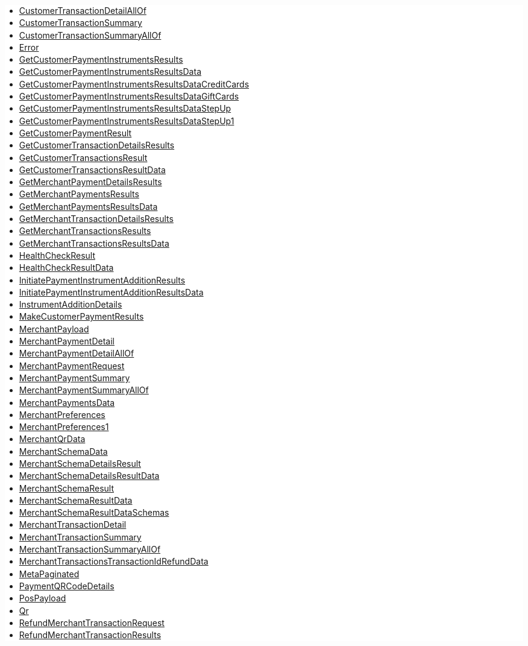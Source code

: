  - [CustomerTransactionDetailAllOf](docs/CustomerTransactionDetailAllOf.md)
 - [CustomerTransactionSummary](docs/CustomerTransactionSummary.md)
 - [CustomerTransactionSummaryAllOf](docs/CustomerTransactionSummaryAllOf.md)
 - [Error](docs/Error.md)
 - [GetCustomerPaymentInstrumentsResults](docs/GetCustomerPaymentInstrumentsResults.md)
 - [GetCustomerPaymentInstrumentsResultsData](docs/GetCustomerPaymentInstrumentsResultsData.md)
 - [GetCustomerPaymentInstrumentsResultsDataCreditCards](docs/GetCustomerPaymentInstrumentsResultsDataCreditCards.md)
 - [GetCustomerPaymentInstrumentsResultsDataGiftCards](docs/GetCustomerPaymentInstrumentsResultsDataGiftCards.md)
 - [GetCustomerPaymentInstrumentsResultsDataStepUp](docs/GetCustomerPaymentInstrumentsResultsDataStepUp.md)
 - [GetCustomerPaymentInstrumentsResultsDataStepUp1](docs/GetCustomerPaymentInstrumentsResultsDataStepUp1.md)
 - [GetCustomerPaymentResult](docs/GetCustomerPaymentResult.md)
 - [GetCustomerTransactionDetailsResults](docs/GetCustomerTransactionDetailsResults.md)
 - [GetCustomerTransactionsResult](docs/GetCustomerTransactionsResult.md)
 - [GetCustomerTransactionsResultData](docs/GetCustomerTransactionsResultData.md)
 - [GetMerchantPaymentDetailsResults](docs/GetMerchantPaymentDetailsResults.md)
 - [GetMerchantPaymentsResults](docs/GetMerchantPaymentsResults.md)
 - [GetMerchantPaymentsResultsData](docs/GetMerchantPaymentsResultsData.md)
 - [GetMerchantTransactionDetailsResults](docs/GetMerchantTransactionDetailsResults.md)
 - [GetMerchantTransactionsResults](docs/GetMerchantTransactionsResults.md)
 - [GetMerchantTransactionsResultsData](docs/GetMerchantTransactionsResultsData.md)
 - [HealthCheckResult](docs/HealthCheckResult.md)
 - [HealthCheckResultData](docs/HealthCheckResultData.md)
 - [InitiatePaymentInstrumentAdditionResults](docs/InitiatePaymentInstrumentAdditionResults.md)
 - [InitiatePaymentInstrumentAdditionResultsData](docs/InitiatePaymentInstrumentAdditionResultsData.md)
 - [InstrumentAdditionDetails](docs/InstrumentAdditionDetails.md)
 - [MakeCustomerPaymentResults](docs/MakeCustomerPaymentResults.md)
 - [MerchantPayload](docs/MerchantPayload.md)
 - [MerchantPaymentDetail](docs/MerchantPaymentDetail.md)
 - [MerchantPaymentDetailAllOf](docs/MerchantPaymentDetailAllOf.md)
 - [MerchantPaymentRequest](docs/MerchantPaymentRequest.md)
 - [MerchantPaymentSummary](docs/MerchantPaymentSummary.md)
 - [MerchantPaymentSummaryAllOf](docs/MerchantPaymentSummaryAllOf.md)
 - [MerchantPaymentsData](docs/MerchantPaymentsData.md)
 - [MerchantPreferences](docs/MerchantPreferences.md)
 - [MerchantPreferences1](docs/MerchantPreferences1.md)
 - [MerchantQrData](docs/MerchantQrData.md)
 - [MerchantSchemaData](docs/MerchantSchemaData.md)
 - [MerchantSchemaDetailsResult](docs/MerchantSchemaDetailsResult.md)
 - [MerchantSchemaDetailsResultData](docs/MerchantSchemaDetailsResultData.md)
 - [MerchantSchemaResult](docs/MerchantSchemaResult.md)
 - [MerchantSchemaResultData](docs/MerchantSchemaResultData.md)
 - [MerchantSchemaResultDataSchemas](docs/MerchantSchemaResultDataSchemas.md)
 - [MerchantTransactionDetail](docs/MerchantTransactionDetail.md)
 - [MerchantTransactionSummary](docs/MerchantTransactionSummary.md)
 - [MerchantTransactionSummaryAllOf](docs/MerchantTransactionSummaryAllOf.md)
 - [MerchantTransactionsTransactionIdRefundData](docs/MerchantTransactionsTransactionIdRefundData.md)
 - [MetaPaginated](docs/MetaPaginated.md)
 - [PaymentQRCodeDetails](docs/PaymentQRCodeDetails.md)
 - [PosPayload](docs/PosPayload.md)
 - [Qr](docs/Qr.md)
 - [RefundMerchantTransactionRequest](docs/RefundMerchantTransactionRequest.md)
 - [RefundMerchantTransactionResults](docs/RefundMerchantTransactionResults.md)

